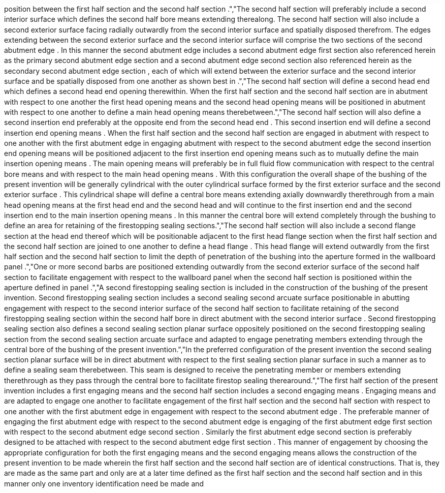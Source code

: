 position between the first half section  and the second half section .","The second half section  will preferably include a second interior surface  which defines the second half bore means  extending therealong. The second half section  will also include a second exterior surface  facing radially outwardly from the second interior surface  and spatially disposed therefrom. The edges extending between the second exterior surface  and the second interior surface  will comprise the two sections of the second abutment edge . In this manner the second abutment edge  includes a second abutment edge first section also referenced herein as the primary second abutment edge section  and a second abutment edge second section also referenced herein as the secondary second abutment edge section , each of which will extend between the exterior surface  and the second interior surface  and be spatially disposed from one another as shown best in .","The second half section  will define a second head end  which defines a second head end opening  therewithin. When the first half section  and the second half section  are in abutment with respect to one another the first head opening means  and the second head opening means  will be positioned in abutment with respect to one another to define a main head opening means  therebetween.","The second half section  will also define a second insertion end  preferably at the opposite end from the second head end . This second insertion end  will define a second insertion end opening means . When the first half section  and the second half section  are engaged in abutment with respect to one another with the first abutment edge  in engaging abutment with respect to the second abutment edge  the second insertion end opening means  will be positioned adjacent to the first insertion end opening means  such as to mutually define the main insertion opening means . The main opening means  will preferably be in full fluid flow communication with respect to the central bore means  and with respect to the main head opening means . With this configuration the overall shape of the bushing of the present invention will be generally cylindrical with the outer cylindrical surface formed by the first exterior surface  and the second exterior surface . This cylindrical shape will define a central bore means  extending axially downwardly therethrough from a main head opening means  at the first head end  and the second head  and will continue to the first insertion end  and the second insertion end  to the main insertion opening means . In this manner the central bore  will extend completely through the bushing to define an area for retaining of the firestopping sealing sections.","The second half section  will also include a second flange section  at the head end thereof which will be positionable adjacent to the first head flange section  when the first half section  and the second half section  are joined to one another to define a head flange . This head flange  will extend outwardly from the first half section  and the second half section  to limit the depth of penetration of the bushing into the aperture  formed in the wallboard panel .","One or more second barbs  are positioned extending outwardly from the second exterior surface  of the second half section  to facilitate engagement with respect to the wallboard panel  when the second half section  is positioned within the aperture  defined in panel .","A second firestopping sealing section  is included in the construction of the bushing of the present invention. Second firestopping sealing section  includes a second sealing second arcuate surface  positionable in abutting engagement with respect to the second interior surface  of the second half section  to facilitate retaining of the second firestopping sealing section  within the second half bore  in direct abutment with the second interior surface . Second firestopping sealing section  also defines a second sealing section planar surface  oppositely positioned on the second firestopping sealing section  from the second sealing section arcuate surface  and adapted to engage penetrating members  extending through the central bore  of the bushing of the present invention.","In the preferred configuration of the present invention the second sealing section planar surface  will be in direct abutment with respect to the first sealing section planar surface  in such a manner as to define a sealing seam  therebetween. This seam is designed to receive the penetrating member or members  extending therethrough as they pass through the central bore  to facilitate firestop sealing therearound.","The first half section  of the present invention includes a first engaging means  and the second half section  includes a second engaging means . Engaging means  and  are adapted to engage one another to facilitate engagement of the first half section  and the second half section  with respect to one another with the first abutment edge  in engagement with respect to the second abutment edge . The preferable manner of engaging the first abutment edge  with respect to the second abutment edge  is engaging of the first abutment edge first section  with respect to the second abutment edge second section . Similarly the first abutment edge second section  is preferably designed to be attached with respect to the second abutment edge first section . This manner of engagement by choosing the appropriate configuration for both the first engaging means  and the second engaging means  allows the construction of the present invention to be made wherein the first half section  and the second half section  are of identical constructions. That is, they are made as the same part and only are at a later time defined as the first half section  and the second half section  and in this manner only one inventory identification need be made and
